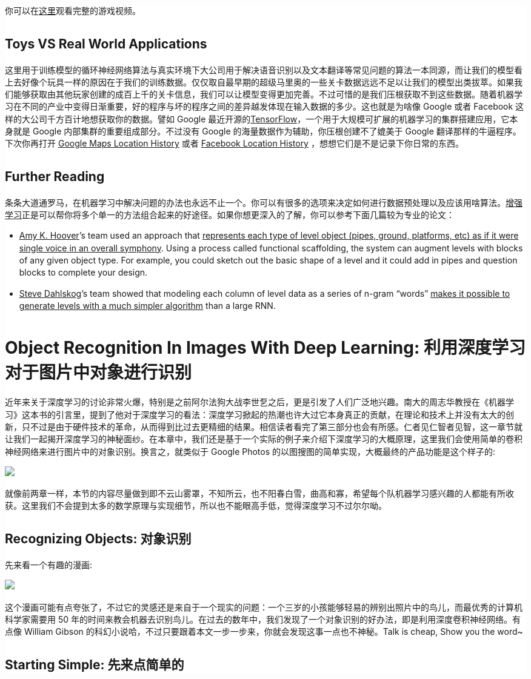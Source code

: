 你可以在[这里](https://youtu.be/_-Gc6diodcY)观看完整的游戏视频。

## Toys VS Real World Applications

这里用于训练模型的循环神经网络算法与真实环境下大公司用于解决语音识别以及文本翻译等常见问题的算法一本同源，而让我们的模型看上去好像个玩具一样的原因在于我们的训练数据。仅仅取自最早期的超级马里奥的一些关卡数据远远不足以让我们的模型出类拔萃。如果我们能够获取由其他玩家创建的成百上千的关卡信息，我们可以让模型变得更加完善。不过可惜的是我们压根获取不到这些数据。随着机器学习在不同的产业中变得日渐重要，好的程序与坏的程序之间的差异越发体现在输入数据的多少。这也就是为啥像 Google 或者 Facebook 这样的大公司千方百计地想获取你的数据。譬如 Google 最近开源的[TensorFlow](https://www.tensorflow.org/)，一个用于大规模可扩展的机器学习的集群搭建应用，它本身就是 Google 内部集群的重要组成部分。不过没有 Google 的海量数据作为辅助，你压根创建不了媲美于 Google 翻译那样的牛逼程序。下次你再打开 [Google Maps Location History](https://maps.google.com/locationhistory/b/0) 或者 [Facebook Location History](https://www.facebook.com/help/1026190460827516) ，想想它们是不是记录下你日常的东西。

## Further Reading

条条大道通罗马，在机器学习中解决问题的办法也永远不止一个。你可以有很多的选项来决定如何进行数据预处理以及应该用啥算法。[增强学习](https://en.wikipedia.org/wiki/Ensemble_learning)正是可以帮你将多个单一的方法组合起来的好途径。如果你想更深入的了解，你可以参考下面几篇较为专业的论文：

- [Amy K. Hoover](http://amykhoover.com/)’s team used an approach that [represents each type of level object (pipes, ground, platforms, etc) as if it were single voice in an overall symphony](http://julian.togelius.com/Hoover2015Composing.pdf). Using a process called functional scaffolding, the system can augment levels with blocks of any given object type. For example, you could sketch out the basic shape of a level and it could add in pipes and question blocks to complete your design.

- [Steve Dahlskog](http://forskning.mah.se/en/id/tsstda)’s team showed that modeling each column of level data as a series of n-gram “words” [makes it possible to generate levels with a much simpler algorithm](http://julian.togelius.com/Dahlskog2014Linear.pdf) than a large RNN.

# Object Recognition In Images With Deep Learning: 利用深度学习对于图片中对象进行识别

近年来关于深度学习的讨论非常火爆，特别是之前阿尔法狗大战李世乭之后，更是引发了人们广泛地兴趣。南大的周志华教授在《机器学习》这本书的引言里，提到了他对于深度学习的看法：深度学习掀起的热潮也许大过它本身真正的贡献，在理论和技术上并没有太大的创新，只不过是由于硬件技术的革命，从而得到比过去更精细的结果。相信读者看完了第三部分也会有所感。仁者见仁智者见智，这一章节就让我们一起揭开深度学习的神秘面纱。在本章中，我们还是基于一个实际的例子来介绍下深度学习的大概原理，这里我们会使用简单的卷积神经网络来进行图片中的对象识别。换言之，就类似于 Google Photos 的以图搜图的简单实现，大概最终的产品功能是这个样子的:

![](http://7xi5sw.com1.z0.glb.clouddn.com/1-F-6upZSC6GMMTP9yHeuwDg.gif)

就像前两章一样，本节的内容尽量做到即不云山雾罩，不知所云，也不阳春白雪，曲高和寡，希望每个队机器学习感兴趣的人都能有所收获。这里我们不会提到太多的数学原理与实现细节，所以也不能眼高手低，觉得深度学习不过尔尔呦。

## Recognizing Objects: 对象识别

先来看一个有趣的漫画:

![](http://7xi5sw.com1.z0.glb.clouddn.com/1-wUZiI2Mg2cncuMWWXIiBgQ.png)

这个漫画可能有点夸张了，不过它的灵感还是来自于一个现实的问题：一个三岁的小孩能够轻易的辨别出照片中的鸟儿，而最优秀的计算机科学家需要用 50 年的时间来教会机器去识别鸟儿。在过去的数年中，我们发现了一个对象识别的好办法，即是利用深度卷积神经网络。有点像 William Gibson 的科幻小说哈，不过只要跟着本文一步一步来，你就会发现这事一点也不神秘。Talk is cheap, Show you the word~

## Starting Simple: 先来点简单的
